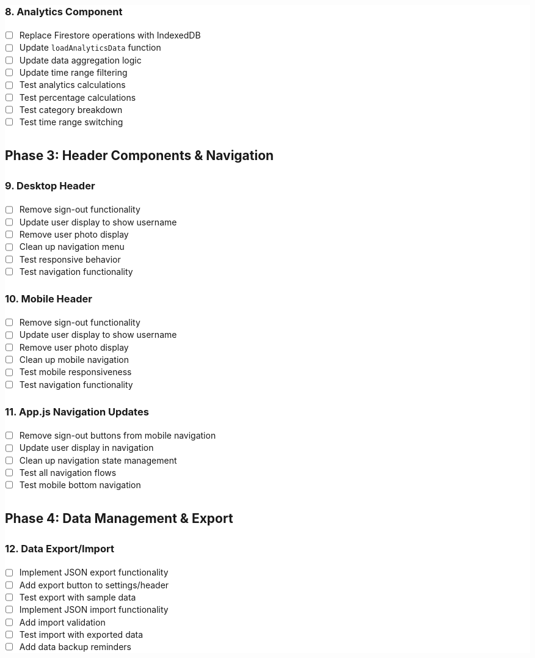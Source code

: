 ### 8. Analytics Component

- [ ] Replace Firestore operations with IndexedDB
- [ ] Update `loadAnalyticsData` function
- [ ] Update data aggregation logic
- [ ] Update time range filtering
- [ ] Test analytics calculations
- [ ] Test percentage calculations
- [ ] Test category breakdown
- [ ] Test time range switching

## Phase 3: Header Components & Navigation

### 9. Desktop Header

- [ ] Remove sign-out functionality
- [ ] Update user display to show username
- [ ] Remove user photo display
- [ ] Clean up navigation menu
- [ ] Test responsive behavior
- [ ] Test navigation functionality

### 10. Mobile Header

- [ ] Remove sign-out functionality
- [ ] Update user display to show username
- [ ] Remove user photo display
- [ ] Clean up mobile navigation
- [ ] Test mobile responsiveness
- [ ] Test navigation functionality

### 11. App.js Navigation Updates

- [ ] Remove sign-out buttons from mobile navigation
- [ ] Update user display in navigation
- [ ] Clean up navigation state management
- [ ] Test all navigation flows
- [ ] Test mobile bottom navigation

## Phase 4: Data Management & Export

### 12. Data Export/Import

- [ ] Implement JSON export functionality
- [ ] Add export button to settings/header
- [ ] Test export with sample data
- [ ] Implement JSON import functionality
- [ ] Add import validation
- [ ] Test import with exported data
- [ ] Add data backup reminders
